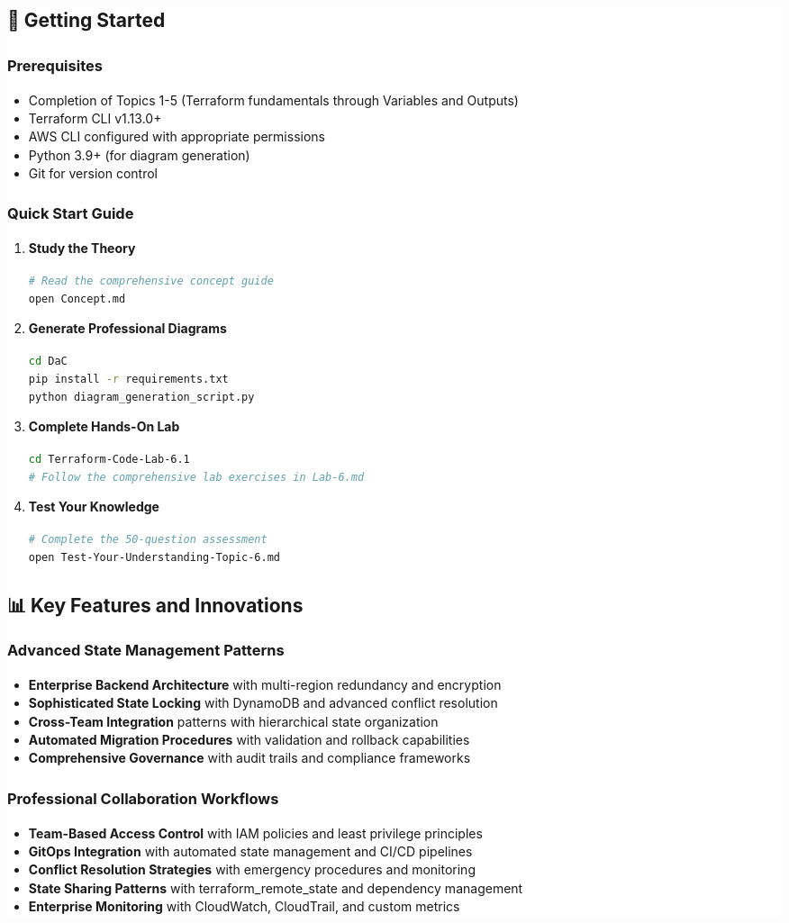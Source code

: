 ## 🚀 **Getting Started**

### **Prerequisites**
- Completion of Topics 1-5 (Terraform fundamentals through Variables and Outputs)
- Terraform CLI v1.13.0+
- AWS CLI configured with appropriate permissions
- Python 3.9+ (for diagram generation)
- Git for version control

### **Quick Start Guide**

1. **Study the Theory**
   ```bash
   # Read the comprehensive concept guide
   open Concept.md
   ```

2. **Generate Professional Diagrams**
   ```bash
   cd DaC
   pip install -r requirements.txt
   python diagram_generation_script.py
   ```

3. **Complete Hands-On Lab**
   ```bash
   cd Terraform-Code-Lab-6.1
   # Follow the comprehensive lab exercises in Lab-6.md
   ```

4. **Test Your Knowledge**
   ```bash
   # Complete the 50-question assessment
   open Test-Your-Understanding-Topic-6.md
   ```

## 📊 **Key Features and Innovations**

### **Advanced State Management Patterns**
- **Enterprise Backend Architecture** with multi-region redundancy and encryption
- **Sophisticated State Locking** with DynamoDB and advanced conflict resolution
- **Cross-Team Integration** patterns with hierarchical state organization
- **Automated Migration Procedures** with validation and rollback capabilities
- **Comprehensive Governance** with audit trails and compliance frameworks

### **Professional Collaboration Workflows**
- **Team-Based Access Control** with IAM policies and least privilege principles
- **GitOps Integration** with automated state management and CI/CD pipelines
- **Conflict Resolution Strategies** with emergency procedures and monitoring
- **State Sharing Patterns** with terraform_remote_state and dependency management
- **Enterprise Monitoring** with CloudWatch, CloudTrail, and custom metrics
